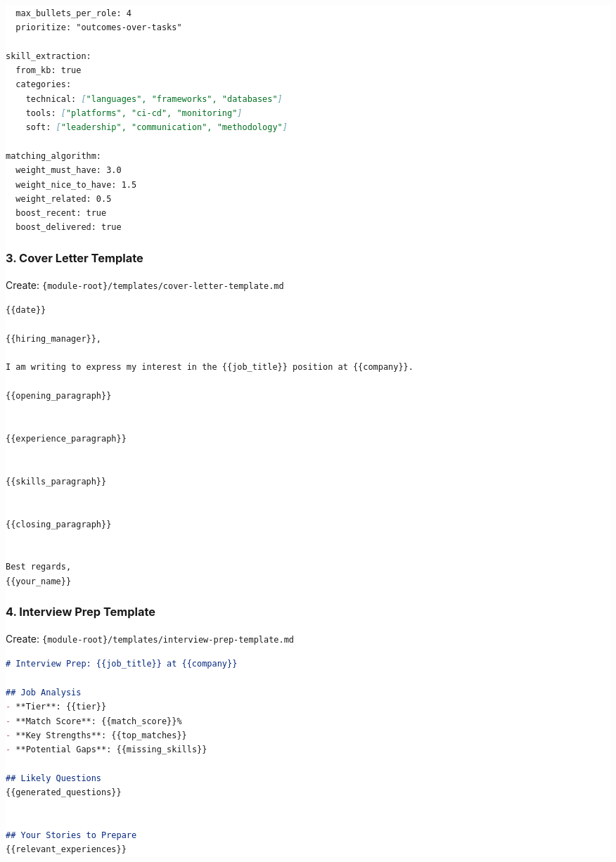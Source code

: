 ```markdown
  max_bullets_per_role: 4
  prioritize: "outcomes-over-tasks"

skill_extraction:
  from_kb: true
  categories:
    technical: ["languages", "frameworks", "databases"]
    tools: ["platforms", "ci-cd", "monitoring"]
    soft: ["leadership", "communication", "methodology"]

matching_algorithm:
  weight_must_have: 3.0
  weight_nice_to_have: 1.5
  weight_related: 0.5
  boost_recent: true
  boost_delivered: true
```

### 3. Cover Letter Template

Create: `{module-root}/templates/cover-letter-template.md`

```markdown
{{date}}

{{hiring_manager}},

I am writing to express my interest in the {{job_title}} position at {{company}}.

{{opening_paragraph}}


{{experience_paragraph}}


{{skills_paragraph}}


{{closing_paragraph}}


Best regards,
{{your_name}}
```

### 4. Interview Prep Template

Create: `{module-root}/templates/interview-prep-template.md`

```markdown
# Interview Prep: {{job_title}} at {{company}}

## Job Analysis
- **Tier**: {{tier}}
- **Match Score**: {{match_score}}%
- **Key Strengths**: {{top_matches}}
- **Potential Gaps**: {{missing_skills}}

## Likely Questions
{{generated_questions}}


## Your Stories to Prepare
{{relevant_experiences}}

```